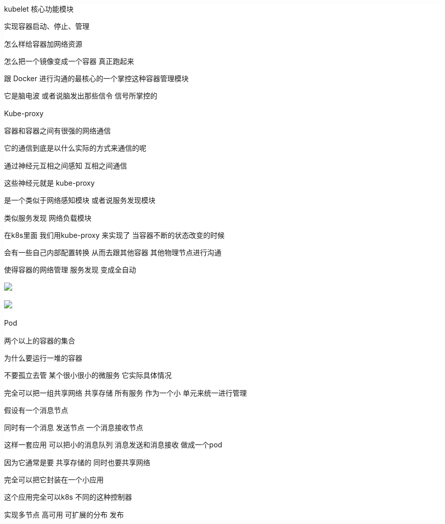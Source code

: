 kubelet 核心功能模块

实现容器启动、停止、管理

怎么样给容器加网络资源

怎么把一个镜像变成一个容器 真正跑起来

跟 Docker 进行沟通的最核心的一个掌控这种容器管理模块

它是脑电波 或者说脑发出那些信令 信号所掌控的



Kube-proxy

容器和容器之间有很强的网络通信 

它的通信到底是以什么实际的方式来通信的呢

通过神经元互相之间感知 互相之间通信

这些神经元就是 kube-proxy

是一个类似于网络感知模块 或者说服务发现模块

类似服务发现 网络负载模块 

在k8s里面 我们用kube-proxy 来实现了 当容器不断的状态改变的时候 

会有一些自己内部配置转换 从而去跟其他容器 其他物理节点进行沟通 

使得容器的网络管理 服务发现 变成全自动



![](https://tcs.teambition.net/storage/312232fc483337413477051cf2d0a2b4f401?Signature=eyJhbGciOiJIUzI1NiIsInR5cCI6IkpXVCJ9.eyJBcHBJRCI6IjU5Mzc3MGZmODM5NjMyMDAyZTAzNThmMSIsIl9hcHBJZCI6IjU5Mzc3MGZmODM5NjMyMDAyZTAzNThmMSIsIl9vcmdhbml6YXRpb25JZCI6IjVmNTQ2ZDkyODI1NWU3ZjU1MzkxZmUwOSIsImV4cCI6MTYxMzAzMjIzOSwiaWF0IjoxNjEyNDI3NDM5LCJyZXNvdXJjZSI6Ii9zdG9yYWdlLzMxMjIzMmZjNDgzMzM3NDEzNDc3MDUxY2YyZDBhMmI0ZjQwMSJ9.7sfZtKgc4yPbWnRx87_bFCVp71lK2YroPmsHLa23U8E&download=image.png "")





![](https://tcs.teambition.net/storage/312277c01e433467415e1d2784ecedb6084f?Signature=eyJhbGciOiJIUzI1NiIsInR5cCI6IkpXVCJ9.eyJBcHBJRCI6IjU5Mzc3MGZmODM5NjMyMDAyZTAzNThmMSIsIl9hcHBJZCI6IjU5Mzc3MGZmODM5NjMyMDAyZTAzNThmMSIsIl9vcmdhbml6YXRpb25JZCI6IjVmNTQ2ZDkyODI1NWU3ZjU1MzkxZmUwOSIsImV4cCI6MTYxMzAzMzg4MSwiaWF0IjoxNjEyNDI5MDgxLCJyZXNvdXJjZSI6Ii9zdG9yYWdlLzMxMjI3N2MwMWU0MzM0Njc0MTVlMWQyNzg0ZWNlZGI2MDg0ZiJ9.D8Dlv-SHuCFMbDHCcIZpX5vPnll6adpoPIUtxwq_IvM&download=image.png "")

Pod 

两个以上的容器的集合

为什么要运行一堆的容器

不要孤立去管 某个很小很小的微服务 它实际具体情况

完全可以把一组共享网络 共享存储 所有服务 作为一个小 单元来统一进行管理

假设有一个消息节点

同时有一个消息 发送节点  一个消息接收节点

这样一套应用 可以把小的消息队列 消息发送和消息接收 做成一个pod

因为它通常是要 共享存储的 同时也要共享网络

完全可以把它封装在一个小应用

这个应用完全可以k8s 不同的这种控制器

实现多节点 高可用 可扩展的分布 发布
